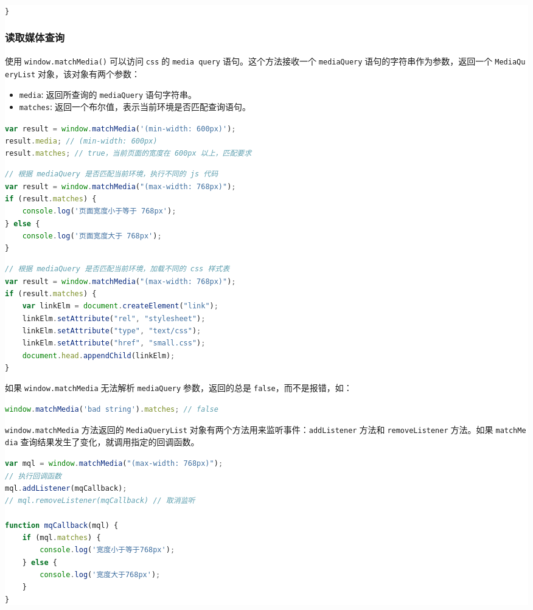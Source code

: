 ```js
}
```

### 读取媒体查询

使用 `window.matchMedia()` 可以访问 `css` 的 `media query` 语句。这个方法接收一个 `mediaQuery` 语句的字符串作为参数，返回一个 `MediaQueryList` 对象，该对象有两个参数：

* `media`: 返回所查询的 `mediaQuery` 语句字符串。
* `matches`: 返回一个布尔值，表示当前环境是否匹配查询语句。

```js
var result = window.matchMedia('(min-width: 600px)');
result.media; // (min-width: 600px)
result.matches; // true，当前页面的宽度在 600px 以上，匹配要求
```

```js
// 根据 mediaQuery 是否匹配当前环境，执行不同的 js 代码
var result = window.matchMedia("(max-width: 768px)");
if (result.matches) {
    console.log('页面宽度小于等于 768px');
} else {
    console.log('页面宽度大于 768px');
}
```

```js
// 根据 mediaQuery 是否匹配当前环境，加载不同的 css 样式表
var result = window.matchMedia("(max-width: 768px)");
if (result.matches) {
    var linkElm = document.createElement("link");
    linkElm.setAttribute("rel", "stylesheet");
    linkElm.setAttribute("type", "text/css");
    linkElm.setAttribute("href", "small.css");
    document.head.appendChild(linkElm);
}
```

如果 `window.matchMedia` 无法解析 `mediaQuery` 参数，返回的总是 `false`，而不是报错，如：

```js
window.matchMedia('bad string').matches; // false
```

`window.matchMedia` 方法返回的 `MediaQueryList` 对象有两个方法用来监听事件：`addListener` 方法和 `removeListener` 方法。如果 `matchMedia` 查询结果发生了变化，就调用指定的回调函数。

```js
var mql = window.matchMedia("(max-width: 768px)");
// 执行回调函数
mql.addListener(mqCallback);
// mql.removeListener(mqCallback) // 取消监听

function mqCallback(mql) {
    if (mql.matches) {
        console.log('宽度小于等于768px');
    } else {
        console.log('宽度大于768px');
    }
}
```
